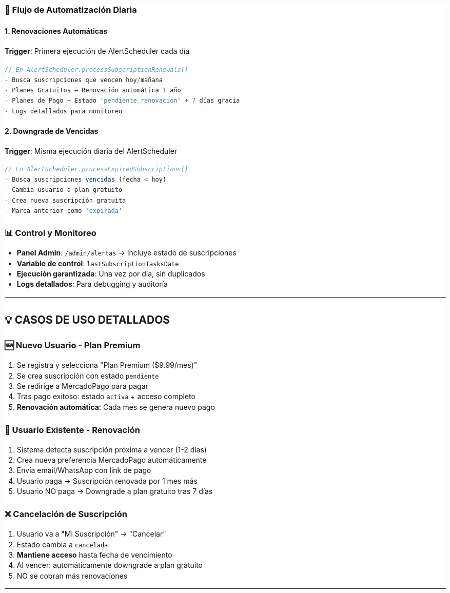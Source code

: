 ### **🔄 Flujo de Automatización Diaria**

#### **1. Renovaciones Automáticas** 
**Trigger**: Primera ejecución de AlertScheduler cada día
```typescript
// En AlertScheduler.processSubscriptionRenewals()
- Busca suscripciones que vencen hoy/mañana
- Planes Gratuitos → Renovación automática 1 año
- Planes de Pago → Estado 'pendiente_renovacion' + 7 días gracia
- Logs detallados para monitoreo
```

#### **2. Downgrade de Vencidas**
**Trigger**: Misma ejecución diaria del AlertScheduler  
```typescript
// En AlertScheduler.processExpiredSubscriptions()
- Busca suscripciones vencidas (fecha < hoy)
- Cambia usuario a plan gratuito
- Crea nueva suscripción gratuita
- Marca anterior como 'expirada'
```

### **📊 Control y Monitoreo**
- **Panel Admin**: `/admin/alertas` → Incluye estado de suscripciones
- **Variable de control**: `lastSubscriptionTasksDate` 
- **Ejecución garantizada**: Una vez por día, sin duplicados
- **Logs detallados**: Para debugging y auditoría

---

## 💡 **CASOS DE USO DETALLADOS**

### **🆕 Nuevo Usuario - Plan Premium**
1. Se registra y selecciona "Plan Premium ($9.99/mes)"
2. Se crea suscripción con estado `pendiente`  
3. Se redirige a MercadoPago para pagar
4. Tras pago exitoso: estado `activa` + acceso completo
5. **Renovación automática**: Cada mes se genera nuevo pago

### **🔄 Usuario Existente - Renovación**
1. Sistema detecta suscripción próxima a vencer (1-2 días)
2. Crea nueva preferencia MercadoPago automáticamente
3. Envía email/WhatsApp con link de pago
4. Usuario paga → Suscripción renovada por 1 mes más
5. Usuario NO paga → Downgrade a plan gratuito tras 7 días

### **❌ Cancelación de Suscripción**
1. Usuario va a "Mi Suscripción" → "Cancelar"
2. Estado cambia a `cancelada`
3. **Mantiene acceso** hasta fecha de vencimiento
4. Al vencer: automáticamente downgrade a plan gratuito
5. NO se cobran más renovaciones

---